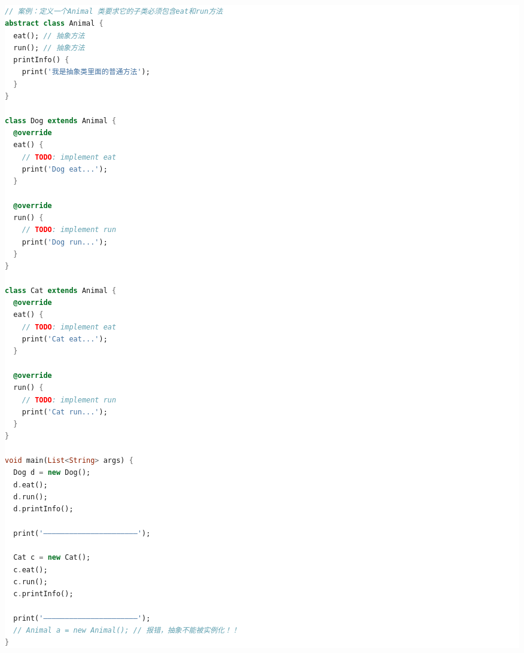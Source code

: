 ```dart
// 案例：定义一个Animal 类要求它的子类必须包含eat和run方法
abstract class Animal {
  eat(); // 抽象方法
  run(); // 抽象方法
  printInfo() {
    print('我是抽象类里面的普通方法');
  }
}

class Dog extends Animal {
  @override
  eat() {
    // TODO: implement eat
    print('Dog eat...');
  }

  @override
  run() {
    // TODO: implement run
    print('Dog run...');
  }
}

class Cat extends Animal {
  @override
  eat() {
    // TODO: implement eat
    print('Cat eat...');
  }

  @override
  run() {
    // TODO: implement run
    print('Cat run...');
  }
}

void main(List<String> args) {
  Dog d = new Dog();
  d.eat();
  d.run();
  d.printInfo();

  print('——————————————————————');

  Cat c = new Cat();
  c.eat();
  c.run();
  c.printInfo();

  print('——————————————————————');
  // Animal a = new Animal(); // 报错，抽象不能被实例化！！
}
```
